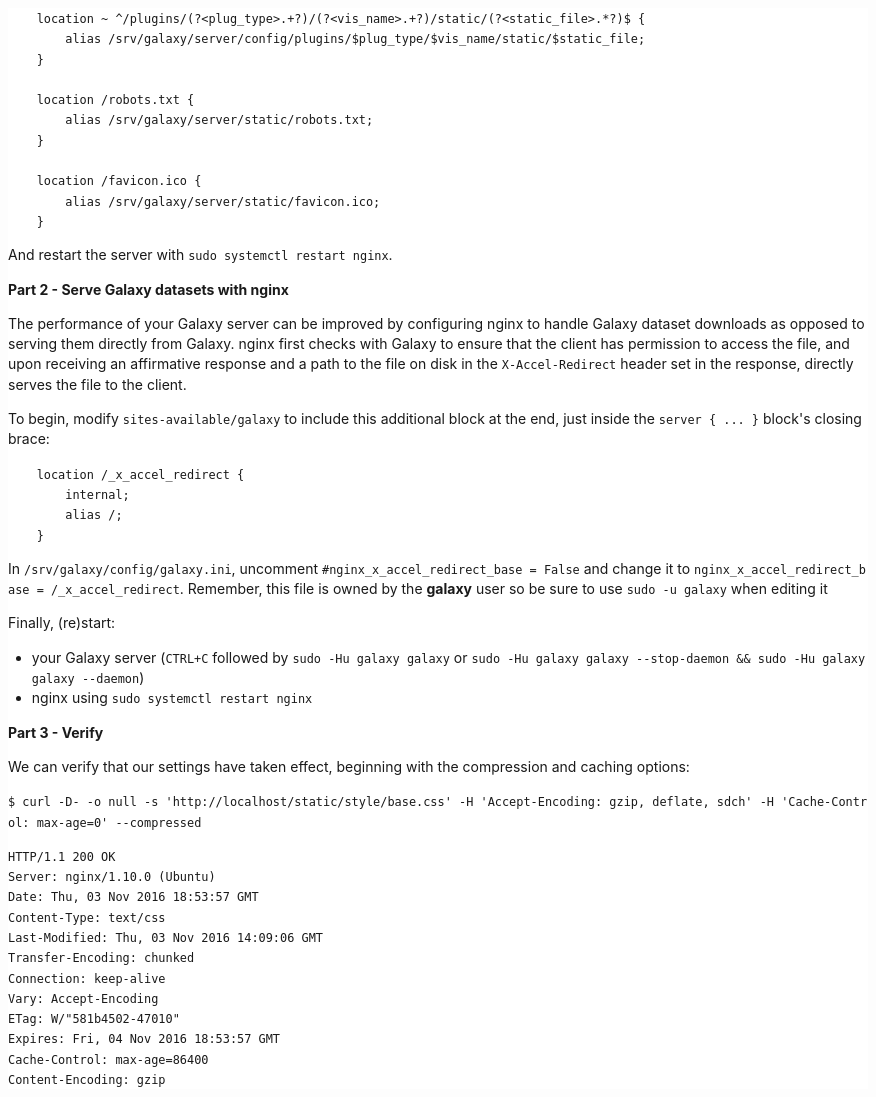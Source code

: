 ```nginx
    location ~ ^/plugins/(?<plug_type>.+?)/(?<vis_name>.+?)/static/(?<static_file>.*?)$ {
        alias /srv/galaxy/server/config/plugins/$plug_type/$vis_name/static/$static_file;
    }

    location /robots.txt {
        alias /srv/galaxy/server/static/robots.txt;
    }

    location /favicon.ico {
        alias /srv/galaxy/server/static/favicon.ico;
    }
```

And restart the server with `sudo systemctl restart nginx`.

**Part 2 - Serve Galaxy datasets with nginx**

The performance of your Galaxy server can be improved by configuring nginx to handle Galaxy dataset downloads as opposed to serving them directly from Galaxy. nginx first checks with Galaxy to ensure that the client has permission to access the file, and upon receiving an affirmative response and a path to the file on disk in the `X-Accel-Redirect` header set in the response, directly serves the file to the client.

To begin, modify `sites-available/galaxy` to include this additional block at the end, just inside the `server { ... }` block's closing brace:

```nginx
    location /_x_accel_redirect {
        internal;
        alias /;
    }
```

In `/srv/galaxy/config/galaxy.ini`, uncomment `#nginx_x_accel_redirect_base = False` and change it to `nginx_x_accel_redirect_base = /_x_accel_redirect`. Remember, this file is owned by the **galaxy** user so be sure to use `sudo -u galaxy` when editing it

Finally, (re)start:
- your Galaxy server (`CTRL+C` followed by `sudo -Hu galaxy galaxy` or `sudo -Hu galaxy galaxy --stop-daemon && sudo -Hu galaxy galaxy --daemon`)
- nginx using `sudo systemctl restart nginx`

**Part 3 - Verify**

We can verify that our settings have taken effect, beginning with the compression and caching options:

```console
$ curl -D- -o null -s 'http://localhost/static/style/base.css' -H 'Accept-Encoding: gzip, deflate, sdch' -H 'Cache-Control: max-age=0' --compressed
```
```http
HTTP/1.1 200 OK
Server: nginx/1.10.0 (Ubuntu)
Date: Thu, 03 Nov 2016 18:53:57 GMT
Content-Type: text/css
Last-Modified: Thu, 03 Nov 2016 14:09:06 GMT
Transfer-Encoding: chunked
Connection: keep-alive
Vary: Accept-Encoding
ETag: W/"581b4502-47010"
Expires: Fri, 04 Nov 2016 18:53:57 GMT
Cache-Control: max-age=86400
Content-Encoding: gzip

```
